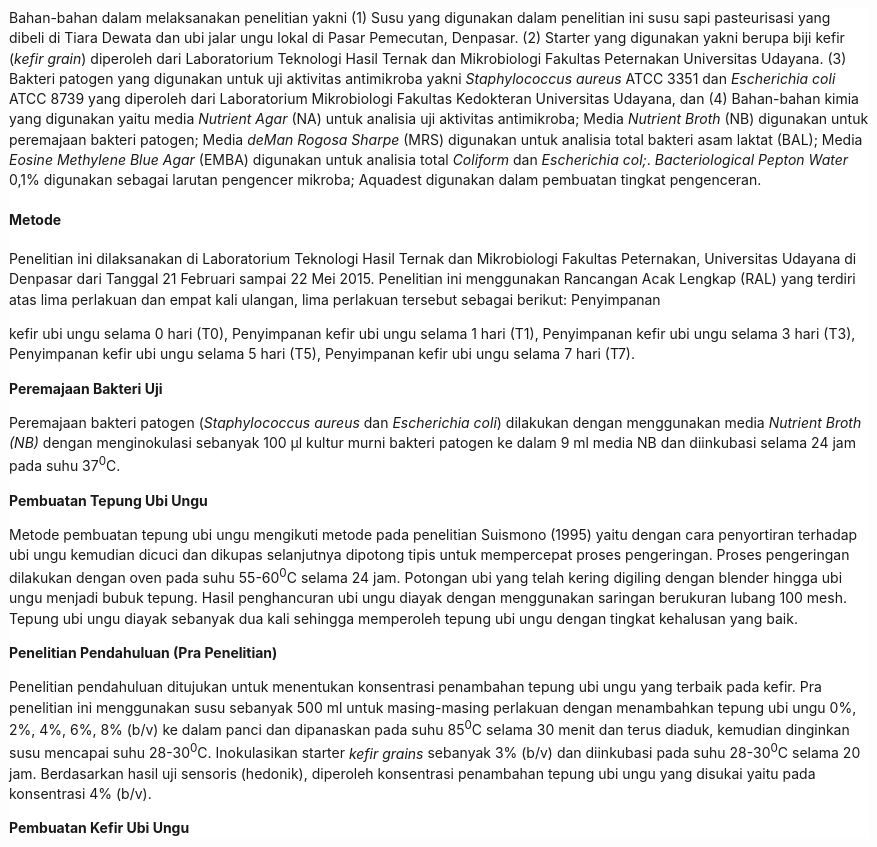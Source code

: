 <p><span class="font12">Bahan-bahan dalam melaksanakan penelitian yakni (1) Susu yang digunakan dalam penelitian ini susu sapi pasteurisasi yang dibeli di Tiara Dewata dan ubi jalar ungu lokal di Pasar Pemecutan, Denpasar. (2) Starter yang digunakan yakni berupa biji kefir (</span><span class="font12" style="font-style:italic;">kefir grain</span><span class="font12">) diperoleh dari Laboratorium Teknologi Hasil Ternak dan Mikrobiologi Fakultas Peternakan Universitas Udayana. (3) Bakteri patogen yang digunakan untuk uji aktivitas antimikroba yakni </span><span class="font12" style="font-style:italic;">Staphylococcus aureus</span><span class="font12"> ATCC 3351 dan </span><span class="font12" style="font-style:italic;">Escherichia coli</span><span class="font12"> ATCC 8739 yang diperoleh dari Laboratorium Mikrobiologi Fakultas Kedokteran Universitas Udayana, dan (4) Bahan-bahan kimia yang digunakan yaitu media </span><span class="font12" style="font-style:italic;">Nutrient Agar</span><span class="font12"> (NA) untuk analisia uji aktivitas antimikroba; Media </span><span class="font12" style="font-style:italic;">Nutrient Broth</span><span class="font12"> (NB) digunakan untuk peremajaan bakteri patogen; Media </span><span class="font12" style="font-style:italic;">deMan Rogosa Sharpe</span><span class="font12"> (MRS) digunakan untuk analisia total bakteri asam laktat (BAL); Media </span><span class="font12" style="font-style:italic;">Eosine Methylene Blue Agar</span><span class="font12"> (EMBA) digunakan untuk analisia total </span><span class="font12" style="font-style:italic;">Coliform</span><span class="font12"> dan </span><span class="font12" style="font-style:italic;">Escherichia col;</span><span class="font12">. </span><span class="font12" style="font-style:italic;">Bacteriological Pepton Water</span><span class="font12"> 0,1% digunakan sebagai larutan pengencer mikroba; Aquadest digunakan dalam pembuatan tingkat pengenceran.</span></p>
<h4><a name="bookmark10"></a><span class="font12" style="font-weight:bold;"><a name="bookmark11"></a>Metode</span></h4>
<p><span class="font12">Penelitian ini dilaksanakan di Laboratorium Teknologi Hasil Ternak dan Mikrobiologi Fakultas Peternakan, Universitas Udayana di Denpasar dari Tanggal 21 Februari sampai 22 Mei 2015. Penelitian ini menggunakan Rancangan Acak Lengkap (RAL) yang terdiri atas lima perlakuan dan empat kali ulangan, lima perlakuan tersebut sebagai berikut: Penyimpanan</span></p>
<p><span class="font12">kefir ubi ungu selama 0 hari (T</span><span class="font8">0</span><span class="font12">), Penyimpanan kefir ubi ungu selama 1 hari (T</span><span class="font8">1</span><span class="font12">), Penyimpanan kefir ubi ungu selama 3 hari (T</span><span class="font8">3</span><span class="font12">), Penyimpanan kefir ubi ungu selama 5 hari (T</span><span class="font8">5</span><span class="font12">), Penyimpanan kefir ubi ungu selama 7 hari (T</span><span class="font8">7</span><span class="font12">).</span></p>
<p><span class="font12" style="font-weight:bold;">Peremajaan Bakteri Uji</span></p>
<p><span class="font12">Peremajaan bakteri patogen (</span><span class="font12" style="font-style:italic;">Staphylococcus aureus</span><span class="font12"> dan </span><span class="font12" style="font-style:italic;">Escherichia coli</span><span class="font12">) dilakukan dengan menggunakan media </span><span class="font12" style="font-style:italic;">Nutrient Broth (NB)</span><span class="font12"> dengan menginokulasi sebanyak 100 μl kultur murni bakteri patogen ke dalam 9 ml media NB dan diinkubasi selama 24 jam pada suhu 37<sup>0</sup>C.</span></p>
<p><span class="font12" style="font-weight:bold;">Pembuatan Tepung Ubi Ungu</span></p>
<p><span class="font12">Metode pembuatan tepung ubi ungu mengikuti metode pada penelitian Suismono (1995) yaitu dengan cara penyortiran terhadap ubi ungu kemudian dicuci dan dikupas selanjutnya dipotong tipis untuk mempercepat proses pengeringan. Proses pengeringan dilakukan dengan oven pada suhu 55-60<sup>0</sup>C selama 24 jam. Potongan ubi yang telah kering digiling dengan blender hingga ubi ungu menjadi bubuk tepung. Hasil penghancuran ubi ungu diayak dengan menggunakan saringan berukuran lubang 100 mesh. Tepung ubi ungu diayak sebanyak dua kali sehingga memperoleh tepung ubi ungu dengan tingkat kehalusan yang baik.</span></p>
<p><span class="font12" style="font-weight:bold;">Penelitian Pendahuluan (Pra Penelitian)</span></p>
<p><span class="font12">Penelitian pendahuluan ditujukan untuk menentukan konsentrasi penambahan tepung ubi ungu yang terbaik pada kefir. Pra penelitian ini menggunakan susu sebanyak 500 ml untuk masing-masing perlakuan dengan menambahkan tepung ubi ungu 0%, 2%, 4%, 6%, 8% (b/v) ke dalam panci dan dipanaskan pada suhu 85<sup>0</sup>C selama 30 menit dan terus diaduk, kemudian dinginkan susu mencapai suhu 28-30<sup>0</sup>C. Inokulasikan starter </span><span class="font12" style="font-style:italic;">kefir grains</span><span class="font12"> sebanyak 3% (b/v) dan diinkubasi pada suhu 28-30<sup>0</sup>C selama 20 jam. Berdasarkan hasil uji sensoris (hedonik), diperoleh konsentrasi penambahan tepung ubi ungu yang disukai yaitu pada konsentrasi 4% (b/v).</span></p>
<p><span class="font12" style="font-weight:bold;">Pembuatan Kefir Ubi Ungu</span></p>